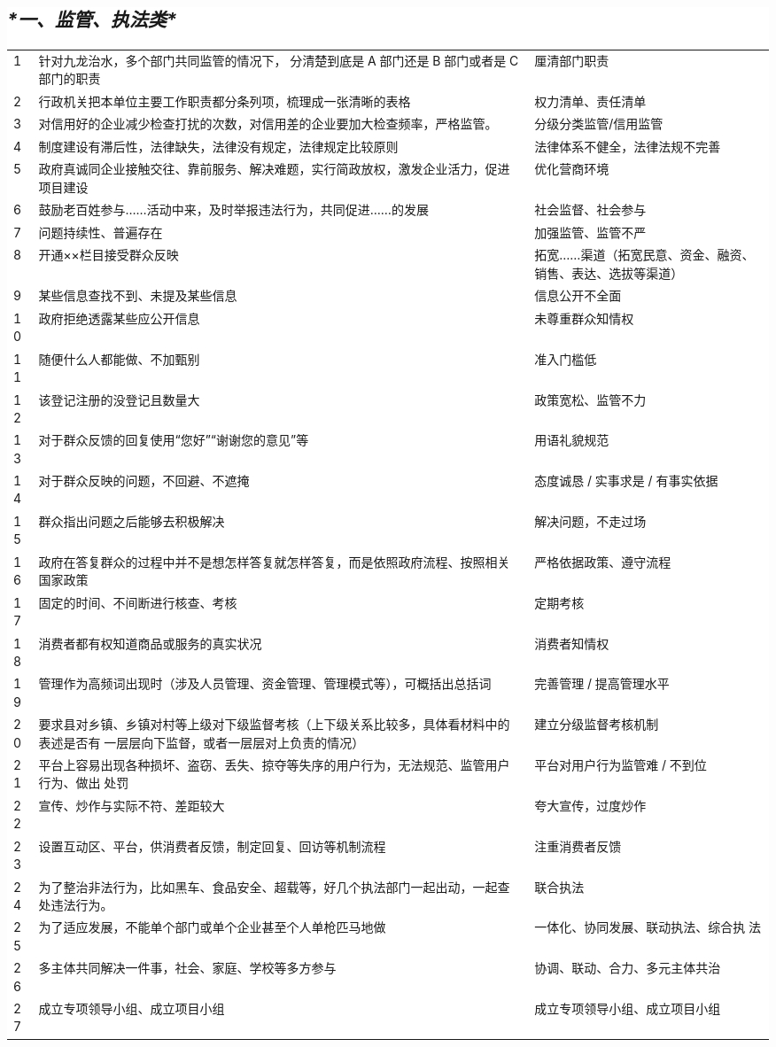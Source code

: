 ##  ***\*一、监管、执法类\****



|      |                                                              |                                                             |
| ---- | ------------------------------------------------------------ | ----------------------------------------------------------- |
| 1    | 针对九龙治水，多个部门共同监管的情况下， 分清楚到底是 A 部门还是 B 部门或者是 C 部门的职责 | 厘清部门职责                                                |
| 2    | 行政机关把本单位主要工作职责都分条列项，梳理成一张清晰的表格 | 权力清单、责任清单                                          |
| 3    | 对信用好的企业减少检查打扰的次数，对信用差的企业要加大检查频率，严格监管。 | 分级分类监管/信用监管                                       |
| 4    | 制度建设有滞后性，法律缺失，法律没有规定，法律规定比较原则   | 法律体系不健全，法律法规不完善                              |
| 5    | 政府真诚同企业接触交往、靠前服务、解决难题，实行简政放权，激发企业活力，促进项目建设 | 优化营商环境                                                |
| 6    | 鼓励老百姓参与……活动中来，及时举报违法行为，共同促进……的发展 | 社会监督、社会参与                                          |
| 7    | 问题持续性、普遍存在                                         | 加强监管、监管不严                                          |
| 8    | 开通××栏目接受群众反映                                       | 拓宽……渠道（拓宽民意、资金、融资、 销售、表达、选拔等渠道） |
| 9    | 某些信息查找不到、未提及某些信息                             | 信息公开不全面                                              |
| 10   | 政府拒绝透露某些应公开信息                                   | 未尊重群众知情权                                            |
| 11   | 随便什么人都能做、不加甄别                                   | 准入门槛低                                                  |
| 12   | 该登记注册的没登记且数量大                                   | 政策宽松、监管不力                                          |
| 13   | 对于群众反馈的回复使用“您好”“谢谢您的意见”等                 | 用语礼貌规范                                                |
| 14   | 对于群众反映的问题，不回避、不遮掩                           | 态度诚恳 / 实事求是 / 有事实依据                            |
| 15   | 群众指出问题之后能够去积极解决                               | 解决问题，不走过场                                          |
| 16   | 政府在答复群众的过程中并不是想怎样答复就怎样答复，而是依照政府流程、按照相关国家政策 | 严格依据政策、遵守流程                                      |
| 17   | 固定的时间、不间断进行核查、考核                             | 定期考核                                                    |
| 18   | 消费者都有权知道商品或服务的真实状况                         | 消费者知情权                                                |
| 19   | 管理作为高频词出现时（涉及人员管理、资金管理、管理模式等），可概括出总括词 | 完善管理 / 提高管理水平                                     |
| 20   | 要求县对乡镇、乡镇对村等上级对下级监督考核（上下级关系比较多，具体看材料中的表述是否有 一层层向下监督，或者一层层对上负责的情况） | 建立分级监督考核机制                                        |
| 21   | 平台上容易出现各种损坏、盗窃、丢失、掠夺等失序的用户行为，无法规范、监管用户行为、做出 处罚 | 平台对用户行为监管难 / 不到位                               |
| 22   | 宣传、炒作与实际不符、差距较大                               | 夸大宣传，过度炒作                                          |
| 23   | 设置互动区、平台，供消费者反馈，制定回复、回访等机制流程     | 注重消费者反馈                                              |
| 24   | 为了整治非法行为，比如黑车、食品安全、超载等，好几个执法部门一起出动，一起查处违法行为。 | 联合执法                                                    |
| 25   | 为了适应发展，不能单个部门或单个企业甚至个人单枪匹马地做     | 一体化、协同发展、联动执法、综合执 法                       |
| 26   | 多主体共同解决一件事，社会、家庭、学校等多方参与             | 协调、联动、合力、多元主体共治                              |
| 27   | 成立专项领导小组、成立项目小组                               | 成立专项领导小组、成立项目小组                              |
